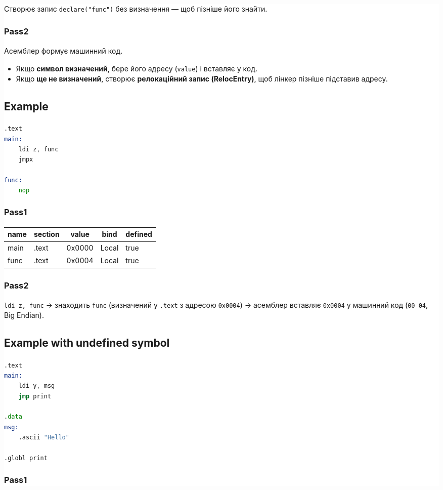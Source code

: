 Створює запис `declare("func")` без визначення — щоб пізніше його знайти.

### Pass2

Асемблер формує машинний код.

* Якщо **символ визначений**, бере його адресу (`value`) і вставляє у код.
* Якщо **ще не визначений**, створює **релокаційний запис (RelocEntry)**, щоб лінкер пізніше підставив адресу.

## Example

```asm
.text
main:
    ldi z, func
    jmpx

func:
    nop
```

### Pass1

| name | section | value  | bind  | defined |
|------|---------|--------|-------|---------|
| main | .text   | 0x0000 | Local | true    |
| func | .text   | 0x0004 | Local | true    |

### Pass2

`ldi z, func` -> знаходить `func` (визначений у `.text` з адресою `0x0004`)
-> асемблер вставляє `0x0004` у машинний код (`00 04`, Big Endian).

## Example with undefined symbol

```asm
.text
main:
    ldi y, msg
    jmp print

.data
msg:
    .ascii "Hello"

.globl print
```

### Pass1
